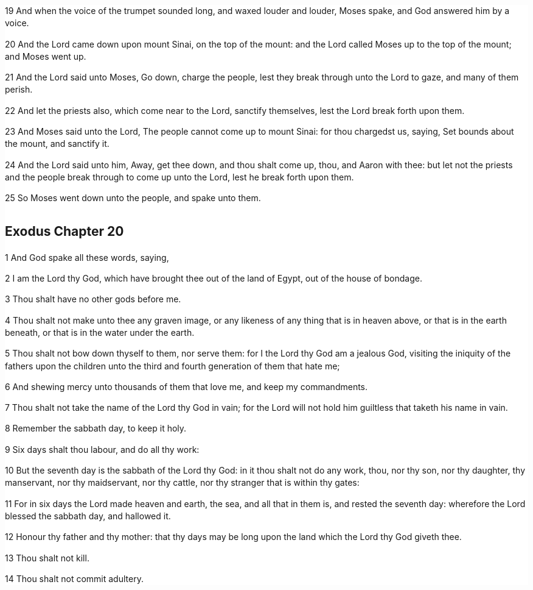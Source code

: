 19 And when the voice of the trumpet sounded long, and waxed louder and louder, Moses spake, and God answered him by a voice.

20 And the Lord came down upon mount Sinai, on the top of the mount: and the Lord called Moses up to the top of the mount; and Moses went up.

21 And the Lord said unto Moses, Go down, charge the people, lest they break through unto the Lord to gaze, and many of them perish.

22 And let the priests also, which come near to the Lord, sanctify themselves, lest the Lord break forth upon them.

23 And Moses said unto the Lord, The people cannot come up to mount Sinai: for thou chargedst us, saying, Set bounds about the mount, and sanctify it.

24 And the Lord said unto him, Away, get thee down, and thou shalt come up, thou, and Aaron with thee: but let not the priests and the people break through to come up unto the Lord, lest he break forth upon them.

25 So Moses went down unto the people, and spake unto them.

## Exodus Chapter 20

1 And God spake all these words, saying,

2 I am the Lord thy God, which have brought thee out of the land of Egypt, out of the house of bondage.

3 Thou shalt have no other gods before me.

4 Thou shalt not make unto thee any graven image, or any likeness of any thing that is in heaven above, or that is in the earth beneath, or that is in the water under the earth.

5 Thou shalt not bow down thyself to them, nor serve them: for I the Lord thy God am a jealous God, visiting the iniquity of the fathers upon the children unto the third and fourth generation of them that hate me;

6 And shewing mercy unto thousands of them that love me, and keep my commandments.

7 Thou shalt not take the name of the Lord thy God in vain; for the Lord will not hold him guiltless that taketh his name in vain.

8 Remember the sabbath day, to keep it holy.

9 Six days shalt thou labour, and do all thy work:

10 But the seventh day is the sabbath of the Lord thy God: in it thou shalt not do any work, thou, nor thy son, nor thy daughter, thy manservant, nor thy maidservant, nor thy cattle, nor thy stranger that is within thy gates:

11 For in six days the Lord made heaven and earth, the sea, and all that in them is, and rested the seventh day: wherefore the Lord blessed the sabbath day, and hallowed it.

12 Honour thy father and thy mother: that thy days may be long upon the land which the Lord thy God giveth thee.

13 Thou shalt not kill.

14 Thou shalt not commit adultery.
